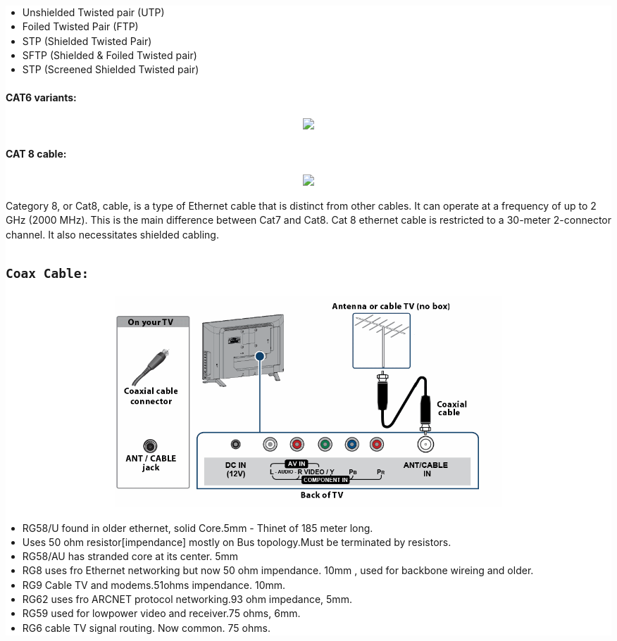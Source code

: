 - Unshielded Twisted pair (UTP)
- Foiled Twisted Pair (FTP) 
- STP (Shielded Twisted Pair) 
- SFTP (Shielded & Foiled Twisted pair) 
- STP (Screened Shielded Twisted pair)

#### CAT6  variants:

<p align="center"> <img src="https://www.hdcabling.co.za/wp-content/uploads/2023/02/CAT6_vs_CAT6A_vs_CAT6e_Mhz_Speed_Bandwidth_Diagram-1536x1155.jpg"  height="350"/> </p>

#### CAT 8 cable: 
<p align="center"> <img src="https://i.ebayimg.com/images/g/tSIAAOSw2Qtc-NHa/s-l1600.jpg"  height="300" weight="200"/> </p>
Category 8, or Cat8, cable, is a type of Ethernet cable that is distinct from other cables. It can operate at a frequency of up to 2 GHz (2000 MHz). This is the main difference between Cat7 and Cat8. Cat 8 ethernet cable is restricted to a 30-meter 2-connector channel. It also necessitates shielded cabling.

## **`Coax Cable:`**
<body bgcolor="white">
<p align="center"> <img src="https://github.com/PradyumnaKumarMirdha/CompTIA-Network-Plus/blob/main/Figures/1.7.%20coax%20cable.gif"  height="300" weight="200" /> </p>
</body>

- RG58/U found in older ethernet, solid Core.5mm - Thinet of 185 meter long.
- Uses 50 ohm resistor[impendance] mostly on Bus topology.Must be terminated by resistors.
- RG58/AU has stranded core at its center. 5mm
- RG8 uses fro Ethernet networking but now 50 ohm impendance. 10mm , used for backbone wireing and older.
- RG9 Cable TV and modems.51ohms impendance. 10mm.
- RG62 uses fro ARCNET protocol networking.93 ohm impedance, 5mm.
- RG59 used for lowpower video and receiver.75 ohms, 6mm.
- RG6 cable TV signal routing. Now common. 75 ohms.

